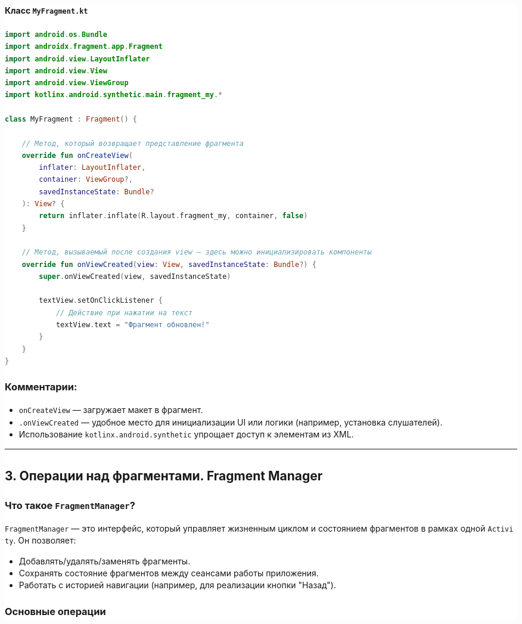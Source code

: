 #### Класс `MyFragment.kt`
```kotlin
import android.os.Bundle
import androidx.fragment.app.Fragment
import android.view.LayoutInflater
import android.view.View
import android.view.ViewGroup
import kotlinx.android.synthetic.main.fragment_my.*

class MyFragment : Fragment() {

    // Метод, который возвращает представление фрагмента
    override fun onCreateView(
        inflater: LayoutInflater,
        container: ViewGroup?,
        savedInstanceState: Bundle?
    ): View? {
        return inflater.inflate(R.layout.fragment_my, container, false)
    }

    // Метод, вызываемый после создания view — здесь можно инициализировать компоненты
    override fun onViewCreated(view: View, savedInstanceState: Bundle?) {
        super.onViewCreated(view, savedInstanceState)

        textView.setOnClickListener {
            // Действие при нажатии на текст
            textView.text = "Фрагмент обновлен!"
        }
    }
}
```

### Комментарии:
- `onCreateView` — загружает макет в фрагмент.
- `.onViewCreated` — удобное место для инициализации UI или логики (например, установка слушателей).
- Использование `kotlinx.android.synthetic` упрощает доступ к элементам из XML.

---

## 3. Операции над фрагментами. Fragment Manager

### Что такое `FragmentManager`?
`FragmentManager` — это интерфейс, который управляет жизненным циклом и состоянием фрагментов в рамках одной `Activity`. Он позволяет:
- Добавлять/удалять/заменять фрагменты.
- Сохранять состояние фрагментов между сеансами работы приложения.
- Работать с историей навигации (например, для реализации кнопки "Назад").

### Основные операции

